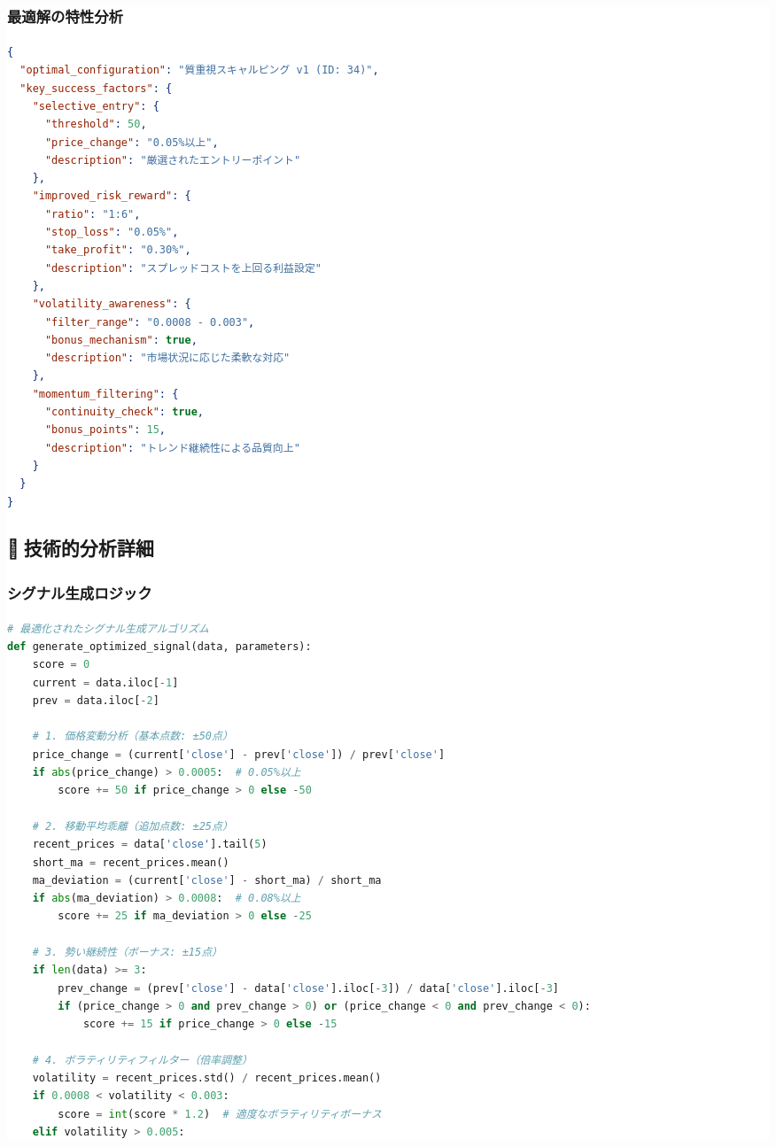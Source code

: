 ### 最適解の特性分析
```json
{
  "optimal_configuration": "質重視スキャルピング v1 (ID: 34)",
  "key_success_factors": {
    "selective_entry": {
      "threshold": 50,
      "price_change": "0.05%以上",
      "description": "厳選されたエントリーポイント"
    },
    "improved_risk_reward": {
      "ratio": "1:6",
      "stop_loss": "0.05%",
      "take_profit": "0.30%",
      "description": "スプレッドコストを上回る利益設定"
    },
    "volatility_awareness": {
      "filter_range": "0.0008 - 0.003",
      "bonus_mechanism": true,
      "description": "市場状況に応じた柔軟な対応"
    },
    "momentum_filtering": {
      "continuity_check": true,
      "bonus_points": 15,
      "description": "トレンド継続性による品質向上"
    }
  }
}
```

## 🔬 技術的分析詳細

### シグナル生成ロジック
```python
# 最適化されたシグナル生成アルゴリズム
def generate_optimized_signal(data, parameters):
    score = 0
    current = data.iloc[-1]
    prev = data.iloc[-2]
    
    # 1. 価格変動分析（基本点数: ±50点）
    price_change = (current['close'] - prev['close']) / prev['close']
    if abs(price_change) > 0.0005:  # 0.05%以上
        score += 50 if price_change > 0 else -50
    
    # 2. 移動平均乖離（追加点数: ±25点）
    recent_prices = data['close'].tail(5)
    short_ma = recent_prices.mean()
    ma_deviation = (current['close'] - short_ma) / short_ma
    if abs(ma_deviation) > 0.0008:  # 0.08%以上
        score += 25 if ma_deviation > 0 else -25
    
    # 3. 勢い継続性（ボーナス: ±15点）
    if len(data) >= 3:
        prev_change = (prev['close'] - data['close'].iloc[-3]) / data['close'].iloc[-3]
        if (price_change > 0 and prev_change > 0) or (price_change < 0 and prev_change < 0):
            score += 15 if price_change > 0 else -15
    
    # 4. ボラティリティフィルター（倍率調整）
    volatility = recent_prices.std() / recent_prices.mean()
    if 0.0008 < volatility < 0.003:
        score = int(score * 1.2)  # 適度なボラティリティボーナス
    elif volatility > 0.005:
```